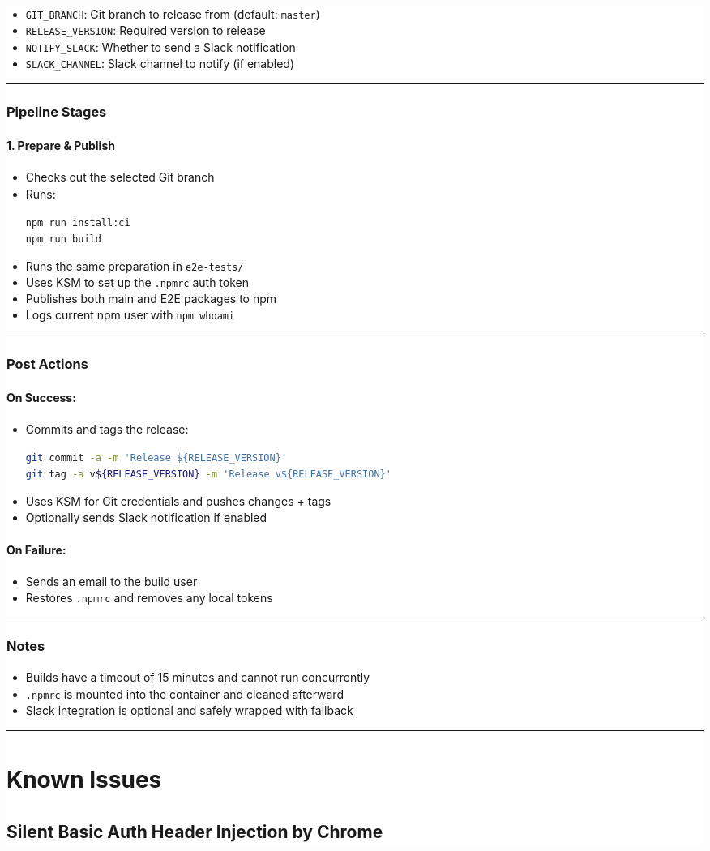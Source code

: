 - `GIT_BRANCH`: Git branch to release from (default: `master`)
- `RELEASE_VERSION`: Required version to release
- `NOTIFY_SLACK`: Whether to send a Slack notification
- `SLACK_CHANNEL`: Slack channel to notify (if enabled)

---

### Pipeline Stages

#### 1. **Prepare & Publish**
- Checks out the selected Git branch
- Runs:
  ```bash
  npm run install:ci
  npm run build
  ```
- Runs the same preparation in `e2e-tests/`
- Uses KSM to set up the `.npmrc` auth token
- Publishes both main and E2E packages to npm
- Logs current npm user with `npm whoami`

---

### Post Actions

#### On Success:
- Commits and tags the release:
  ```bash
  git commit -a -m 'Release ${RELEASE_VERSION}'
  git tag -a v${RELEASE_VERSION} -m 'Release v${RELEASE_VERSION}'
  ```
- Uses KSM for Git credentials and pushes changes + tags
- Optionally sends Slack notification if enabled

#### On Failure:
- Sends an email to the build user
- Restores `.npmrc` and removes any local tokens

---

### Notes

- Builds have a timeout of 15 minutes and cannot run concurrently
- `.npmrc` is mounted into the container and cleaned afterward
- Slack integration is optional and safely wrapped with fallback

---

# Known Issues

## Silent Basic Auth Header Injection by Chrome

